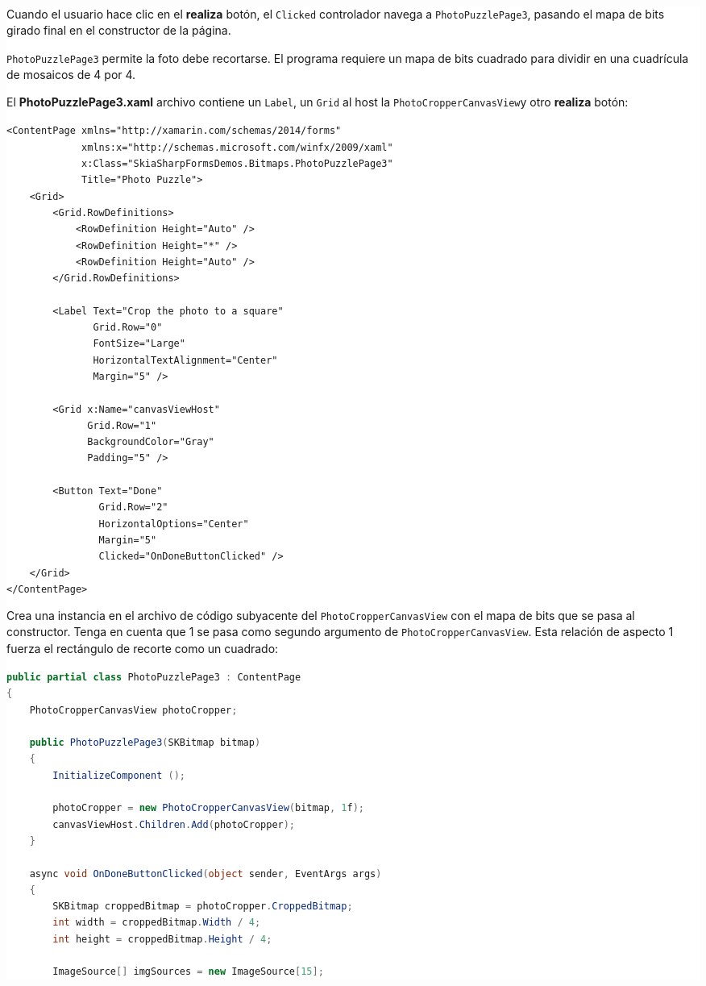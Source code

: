 Cuando el usuario hace clic en el **realiza** botón, el `Clicked` controlador navega a `PhotoPuzzlePage3`, pasando el mapa de bits girado final en el constructor de la página.

`PhotoPuzzlePage3` permite la foto debe recortarse. El programa requiere un mapa de bits cuadrado para dividir en una cuadrícula de mosaicos de 4 por 4.

El **PhotoPuzzlePage3.xaml** archivo contiene un `Label`, un `Grid` al host la `PhotoCropperCanvasView`y otro **realiza** botón:

```xaml
<ContentPage xmlns="http://xamarin.com/schemas/2014/forms"
             xmlns:x="http://schemas.microsoft.com/winfx/2009/xaml"
             x:Class="SkiaSharpFormsDemos.Bitmaps.PhotoPuzzlePage3"
             Title="Photo Puzzle">
    <Grid>
        <Grid.RowDefinitions>
            <RowDefinition Height="Auto" />
            <RowDefinition Height="*" />
            <RowDefinition Height="Auto" />
        </Grid.RowDefinitions>

        <Label Text="Crop the photo to a square"
               Grid.Row="0"
               FontSize="Large"
               HorizontalTextAlignment="Center"
               Margin="5" />

        <Grid x:Name="canvasViewHost"
              Grid.Row="1"
              BackgroundColor="Gray"
              Padding="5" />

        <Button Text="Done"
                Grid.Row="2"
                HorizontalOptions="Center"
                Margin="5"
                Clicked="OnDoneButtonClicked" />
    </Grid>
</ContentPage>
```

Crea una instancia en el archivo de código subyacente del `PhotoCropperCanvasView` con el mapa de bits que se pasa al constructor. Tenga en cuenta que 1 se pasa como segundo argumento de `PhotoCropperCanvasView`. Esta relación de aspecto 1 fuerza el rectángulo de recorte como un cuadrado:

```csharp
public partial class PhotoPuzzlePage3 : ContentPage
{
    PhotoCropperCanvasView photoCropper;

    public PhotoPuzzlePage3(SKBitmap bitmap)
    {
        InitializeComponent ();

        photoCropper = new PhotoCropperCanvasView(bitmap, 1f);
        canvasViewHost.Children.Add(photoCropper);
    }

    async void OnDoneButtonClicked(object sender, EventArgs args)
    {
        SKBitmap croppedBitmap = photoCropper.CroppedBitmap;
        int width = croppedBitmap.Width / 4;
        int height = croppedBitmap.Height / 4;

        ImageSource[] imgSources = new ImageSource[15];

```